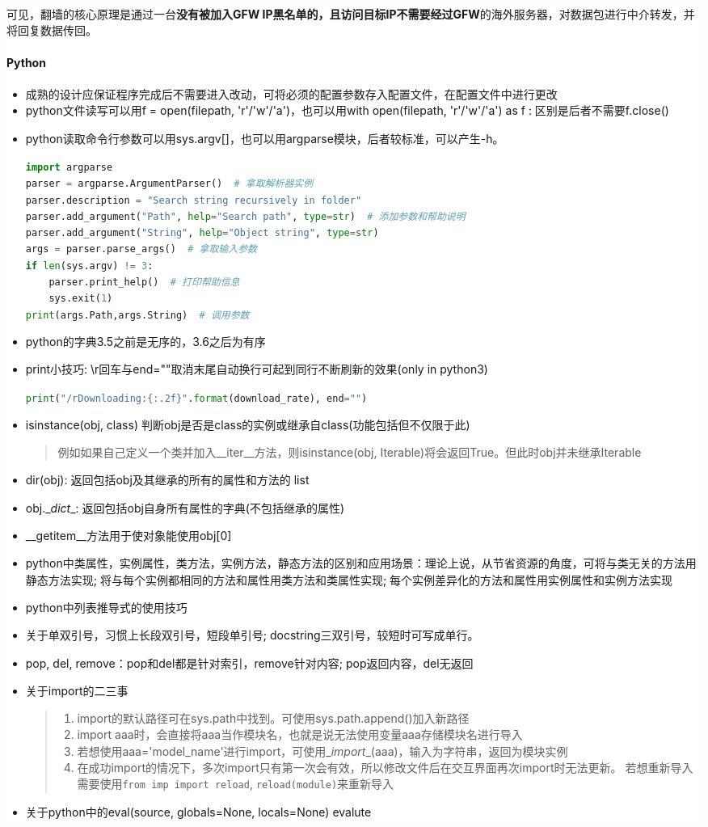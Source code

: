 可见，翻墙的核心原理是通过一台**没有被加入GFW IP黑名单的，且访问目标IP不需要经过GFW**的海外服务器，对数据包进行中介转发，并将回复数据传回。

#### Python

* 成熟的设计应保证程序完成后不需要进入改动，可将必须的配置参数存入配置文件，在配置文件中进行更改
* python文件读写可以用f = open(filepath, 'r'/'w'/'a')，也可以用with open(filepath, 'r'/'w'/'a') as f :  区别是后者不需要f.close()

- python读取命令行参数可以用sys.argv[]，也可以用argparse模块，后者较标准，可以产生-h。

  ```python
  import argparse
  parser = argparse.ArgumentParser()  # 拿取解析器实例
  parser.description = "Search string recursively in folder"
  parser.add_argument("Path", help="Search path", type=str)  # 添加参数和帮助说明
  parser.add_argument("String", help="Object string", type=str)
  args = parser.parse_args()  # 拿取输入参数
  if len(sys.argv) != 3:
      parser.print_help()  # 打印帮助信息
      sys.exit(1)
  print(args.Path,args.String)  # 调用参数
  ```

- python的字典3.5之前是无序的，3.6之后为有序

- print小技巧: \r回车与end=""取消末尾自动换行可起到同行不断刷新的效果(only in python3)

  ```python
  print("/rDownloading:{:.2f}".format(download_rate), end="")
  ```

- isinstance(obj, class)  判断obj是否是class的实例或继承自class(功能包括但不仅限于此)

  > 例如如果自己定义一个类并加入\__iter__方法，则isinstance(obj, Iterable)将会返回True。但此时obj并未继承Iterable

- dir(obj): 返回包括obj及其继承的所有的属性和方法的 list

- obj.\__dict__: 返回包括obj自身所有属性的字典(不包括继承的属性)

- \__getitem__方法用于使对象能使用obj[0]

- python中类属性，实例属性，类方法，实例方法，静态方法的区别和应用场景：理论上说，从节省资源的角度，可将与类无关的方法用静态方法实现; 将与每个实例都相同的方法和属性用类方法和类属性实现; 每个实例差异化的方法和属性用实例属性和实例方法实现

- python中列表推导式的使用技巧

- 关于单双引号，习惯上长段双引号，短段单引号; docstring三双引号，较短时可写成单行。

- pop, del, remove：pop和del都是针对索引，remove针对内容; pop返回内容，del无返回

- 关于import的二三事

  > 1. import的默认路径可在sys.path中找到。可使用sys.path.append()加入新路径
  > 2. import aaa时，会直接将aaa当作模块名，也就是说无法使用变量aaa存储模块名进行导入
  > 3. 若想使用aaa='model_name'进行import，可使用\__import__(aaa)，输入为字符串，返回为模块实例
  > 4. 在成功import的情况下，多次import只有第一次会有效，所以修改文件后在交互界面再次import时无法更新。 若想重新导入需要使用`from imp import reload`, `reload(module)`来重新导入

- 关于python中的eval(source, globals=None, locals=None)    evalute

